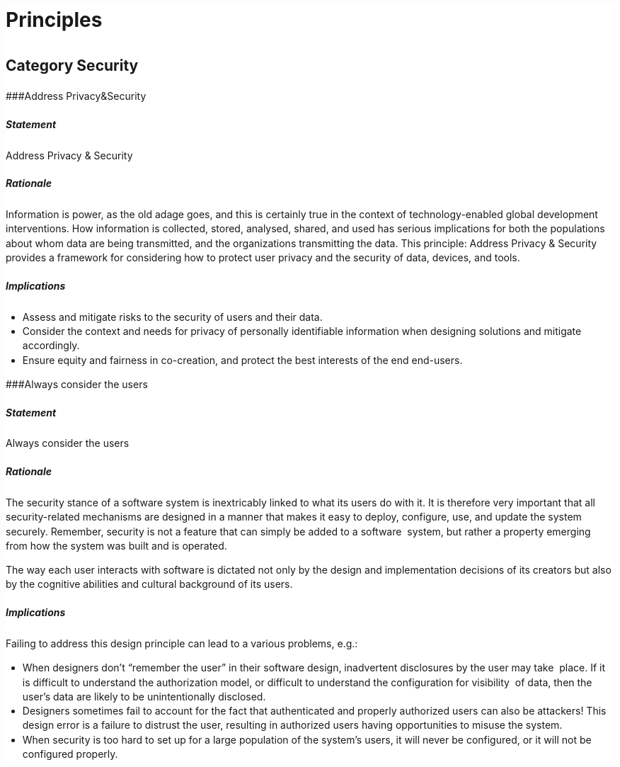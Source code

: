 # Principles 
## Category Security

###Address Privacy&#038;Security
##### Statement
Address Privacy & Security
##### Rationale
Information is power, as the old adage goes, and this is certainly true in the context of technology-enabled global development interventions. How information is collected, stored, analysed, shared, and used has serious implications for both the populations about whom data are being transmitted, and the organizations transmitting the data. This principle: Address Privacy &amp; Security provides a framework for considering how to protect user privacy and the security of data, devices, and tools.
##### Implications
<ul>
	<li>Assess and mitigate risks to the security of users and their data.</li>
	<li>Consider the context and needs for privacy of personally identifiable information when designing solutions and mitigate accordingly.</li>
	<li>Ensure equity and fairness in co-creation, and protect the best interests of the end end-users.</li>
</ul>


###Always consider the users
##### Statement
Always consider the users
##### Rationale
The security stance of a software system is inextricably linked to what its users do with it. It is therefore very important that all security-related mechanisms are designed in a manner that makes it easy to deploy, configure, use, and update the system securely. Remember, security is not a feature that can simply be added to a software  system, but rather a property emerging from how the system was built and is operated.

The way each user interacts with software is dictated not only by the design and implementation decisions of its creators but also by the cognitive abilities and cultural background of its users.
##### Implications
Failing to address this design principle can lead to a various problems, e.g.:
<ul>
	<li>When designers don’t “remember the user” in their software design, inadvertent disclosures by the user may take  place. If it is difficult to understand the authorization model, or difficult to understand the configuration for visibility  of data, then the user’s data are likely to be unintentionally disclosed.</li>
	<li>Designers sometimes fail to account for the fact that authenticated and properly authorized users can also be attackers! This design error is a failure to distrust the user, resulting in authorized users having opportunities to misuse the system.</li>
	<li>When security is too hard to set up for a large population of the system’s users, it will never be configured, or it will not be configured properly.</li>
</ul>

